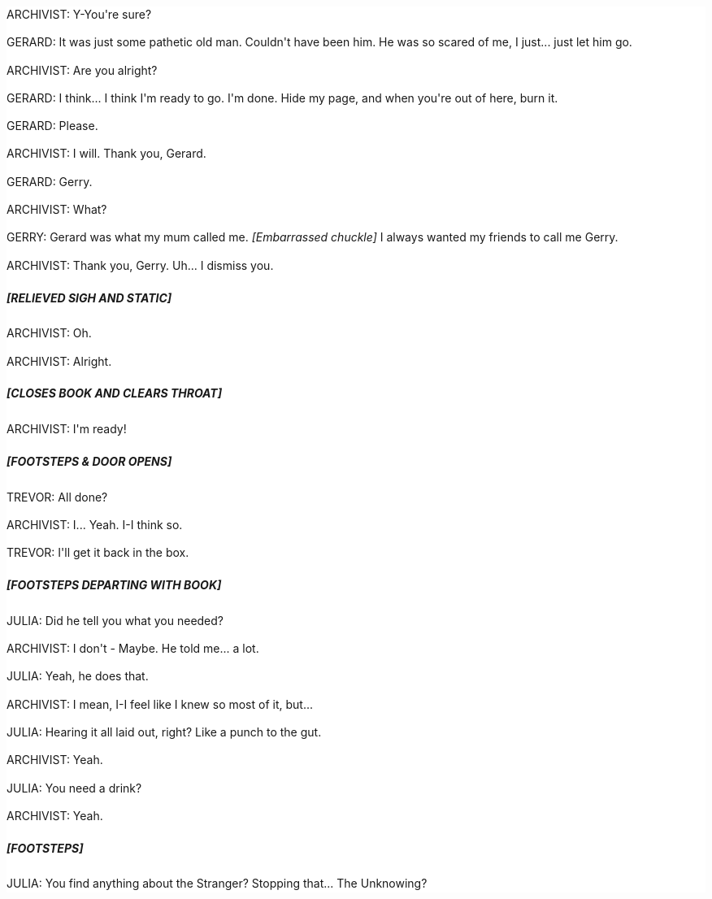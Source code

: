 <span class="archivist">ARCHIVIST: Y-You're sure?</span>

<span class="gerard">GERARD: It was just some pathetic old man. Couldn't have been him. He was so scared of me, I just... just let him go.</span>

<span class="archivist">ARCHIVIST: Are you alright?</span>

<span class="gerard">GERARD: I think... I think I'm ready to go. I'm done. Hide my page, and when you're out of here, burn it.</span>

<span class="gerard">GERARD: Please.</span>

<span class="archivist">ARCHIVIST: I will. Thank you, Gerard.</span>

<span class="gerard">GERARD: Gerry.</span>

<span class="archivist">ARCHIVIST: What?</span>

<span class="gerry">GERRY: Gerard was what my mum called me. _[Embarrassed chuckle]_ I always wanted my friends to call me Gerry.</span>

<span class="archivist">ARCHIVIST: Thank you, Gerry. Uh... I dismiss you.</span>

##### [RELIEVED SIGH AND STATIC]

<span class="archivist">ARCHIVIST: Oh.</span>

<span class="archivist">ARCHIVIST: Alright.</span>

##### [CLOSES BOOK AND CLEARS THROAT]

<span class="archivist">ARCHIVIST: I'm ready!</span>

##### [FOOTSTEPS & DOOR OPENS]

<span class="trevor">TREVOR: All done?</span>

<span class="archivist">ARCHIVIST: I... Yeah. I-I think so.</span>

<span class="trevor">TREVOR: I'll get it back in the box.</span>

##### [FOOTSTEPS DEPARTING WITH BOOK]

<span class="julia">JULIA: Did he tell you what you needed?</span>

<span class="archivist">ARCHIVIST: I don't - Maybe. He told me... a lot.</span>

<span class="julia">JULIA: Yeah, he does that.</span>

<span class="archivist">ARCHIVIST: I mean, I-I feel like I knew so most of it, but...</span>

<span class="julia">JULIA: Hearing it all laid out, right? Like a punch to the gut.</span>

<span class="archivist">ARCHIVIST: Yeah.</span>

<span class="julia">JULIA: You need a drink?</span>

<span class="archivist">ARCHIVIST: Yeah.</span>

##### [FOOTSTEPS]

<span class="julia">JULIA: You find anything about the Stranger? Stopping that... The Unknowing?</span>
